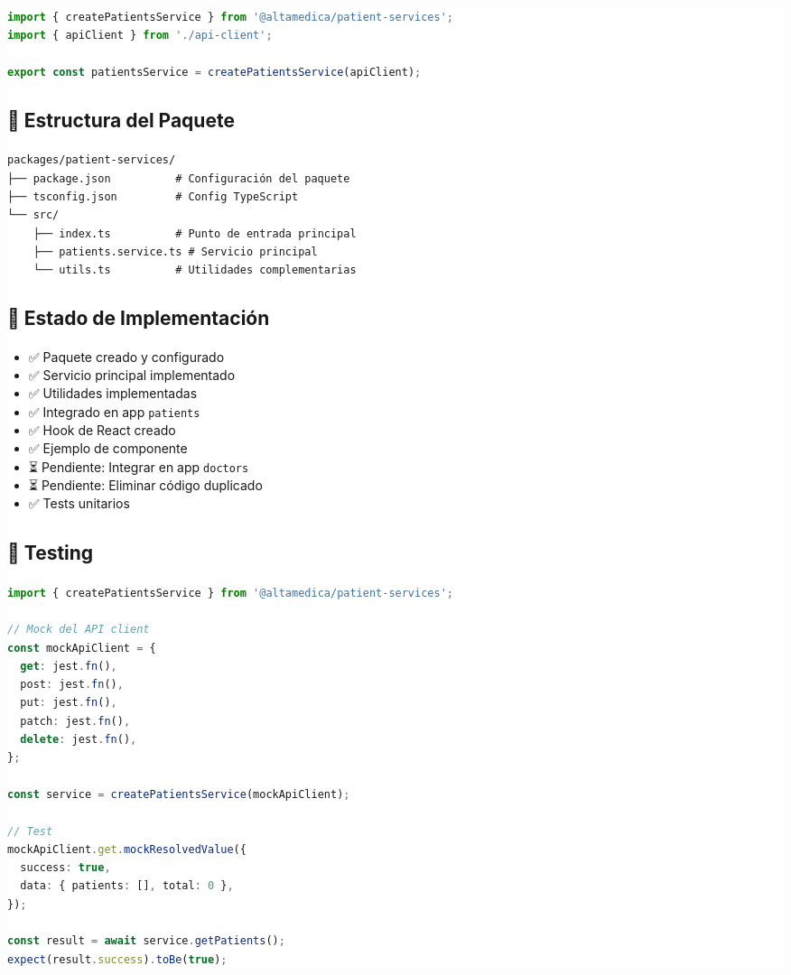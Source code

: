 ```typescript
import { createPatientsService } from '@altamedica/patient-services';
import { apiClient } from './api-client';

export const patientsService = createPatientsService(apiClient);
```

## 📁 Estructura del Paquete

```
packages/patient-services/
├── package.json          # Configuración del paquete
├── tsconfig.json         # Config TypeScript
└── src/
    ├── index.ts          # Punto de entrada principal
    ├── patients.service.ts # Servicio principal
    └── utils.ts          # Utilidades complementarias
```

## 🚧 Estado de Implementación

- ✅ Paquete creado y configurado
- ✅ Servicio principal implementado
- ✅ Utilidades implementadas
- ✅ Integrado en app `patients`
- ✅ Hook de React creado
- ✅ Ejemplo de componente
- ⏳ Pendiente: Integrar en app `doctors`
- ⏳ Pendiente: Eliminar código duplicado
- ✅ Tests unitarios

## 🧪 Testing

```typescript
import { createPatientsService } from '@altamedica/patient-services';

// Mock del API client
const mockApiClient = {
  get: jest.fn(),
  post: jest.fn(),
  put: jest.fn(),
  patch: jest.fn(),
  delete: jest.fn(),
};

const service = createPatientsService(mockApiClient);

// Test
mockApiClient.get.mockResolvedValue({
  success: true,
  data: { patients: [], total: 0 },
});

const result = await service.getPatients();
expect(result.success).toBe(true);
```
